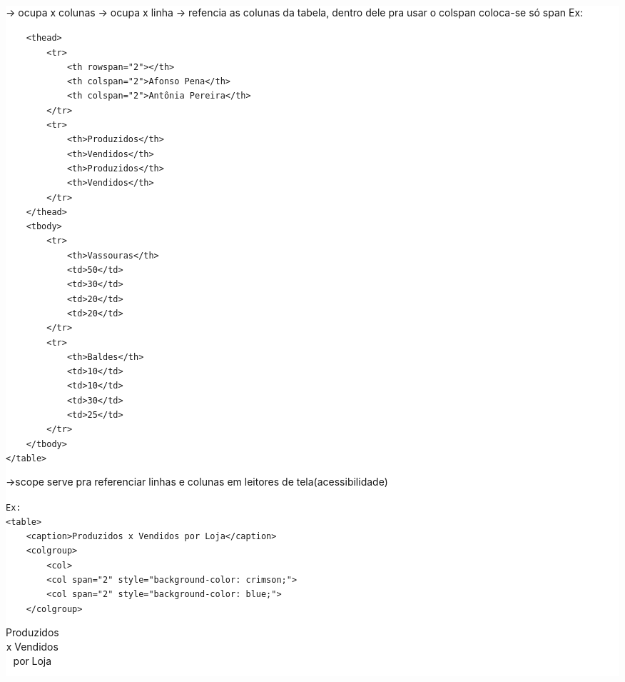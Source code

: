 -><th colspan="x"></th>    ocupa x colunas
-><th rowspan="x"></th>    ocupa x linha
-><colgroup></colgroup>    refencia as colunas da tabela, dentro dele pra usar o colspan coloca-se só span
    Ex:
    <table>
        <caption>Produzidos x Vendidos por Loja</caption>
        <colgroup>
            <col>
            <col span="2" style="background-color: crimson;">
            <col span="2" style="background-color: darkblue;">
        </colgroup>
    
        <thead>
            <tr>
                <th rowspan="2"></th>
                <th colspan="2">Afonso Pena</th>
                <th colspan="2">Antônia Pereira</th>
            </tr>
            <tr>
                <th>Produzidos</th>
                <th>Vendidos</th>
                <th>Produzidos</th>
                <th>Vendidos</th>
            </tr>
        </thead>
        <tbody>
            <tr>
                <th>Vassouras</th>
                <td>50</td>
                <td>30</td>
                <td>20</td>
                <td>20</td>
            </tr>
            <tr>
                <th>Baldes</th>
                <td>10</td>
                <td>10</td>
                <td>30</td>
                <td>25</td>
            </tr>
        </tbody>
    </table>

->scope   serve pra referenciar linhas e colunas em leitores de tela(acessibilidade)

    Ex:
    <table>
        <caption>Produzidos x Vendidos por Loja</caption>
        <colgroup>
            <col>
            <col span="2" style="background-color: crimson;">
            <col span="2" style="background-color: blue;">
        </colgroup>
    